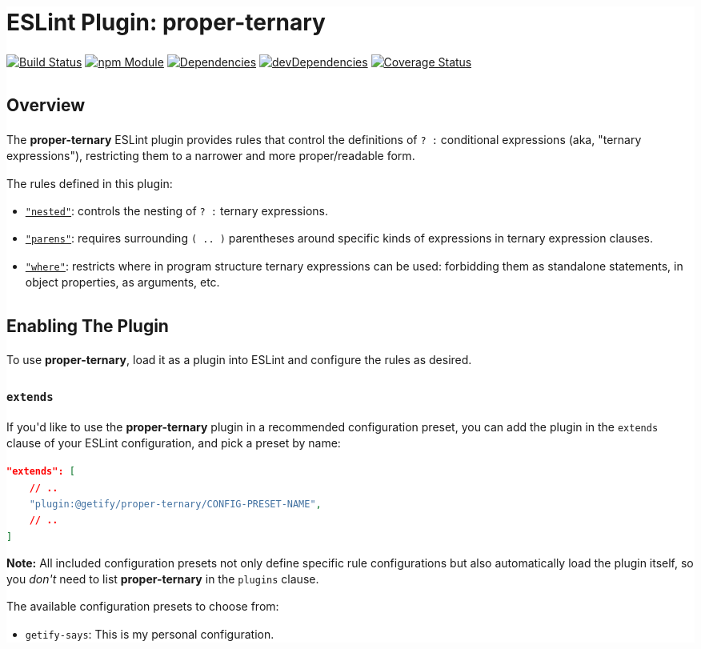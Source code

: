 # ESLint Plugin: proper-ternary

[![Build Status](https://travis-ci.org/getify/eslint-plugin-proper-ternary.svg?branch=master)](https://travis-ci.org/getify/eslint-plugin-proper-ternary)
[![npm Module](https://badge.fury.io/js/%40getify%2Feslint-plugin-proper-ternary.svg)](https://www.npmjs.org/package/@getify/eslint-plugin-proper-ternary)
[![Dependencies](https://david-dm.org/getify/eslint-plugin-proper-ternary.svg)](https://david-dm.org/getify/eslint-plugin-proper-ternary)
[![devDependencies](https://david-dm.org/getify/eslint-plugin-proper-ternary/dev-status.svg)](https://david-dm.org/getify/eslint-plugin-proper-ternary?type=dev)
[![Coverage Status](https://coveralls.io/repos/github/getify/eslint-plugin-proper-ternary/badge.svg?branch=master)](https://coveralls.io/github/getify/eslint-plugin-proper-ternary?branch=master)

## Overview

The **proper-ternary** ESLint plugin provides rules that control the definitions of `? :` conditional expressions (aka, "ternary expressions"), restricting them to a narrower and more proper/readable form.

The rules defined in this plugin:

* [`"nested"`](#rule-nested): controls the nesting of `? :` ternary expressions.

* [`"parens"`](#rule-parens): requires surrounding `( .. )` parentheses around specific kinds of expressions in ternary expression clauses.

* [`"where"`](#rule-where): restricts where in program structure ternary expressions can be used: forbidding them as standalone statements, in object properties, as arguments, etc.

## Enabling The Plugin

To use **proper-ternary**, load it as a plugin into ESLint and configure the rules as desired.

### `extends`

If you'd like to use the **proper-ternary** plugin in a recommended configuration preset, you can add the plugin in the `extends` clause of your ESLint configuration, and pick a preset by name:

```json
"extends": [
    // ..
    "plugin:@getify/proper-ternary/CONFIG-PRESET-NAME",
    // ..
]
```

**Note:** All included configuration presets not only define specific rule configurations but also automatically load the plugin itself, so you *don't* need to list **proper-ternary** in the `plugins` clause.

The available configuration presets to choose from:

* `getify-says`: This is my personal configuration.
